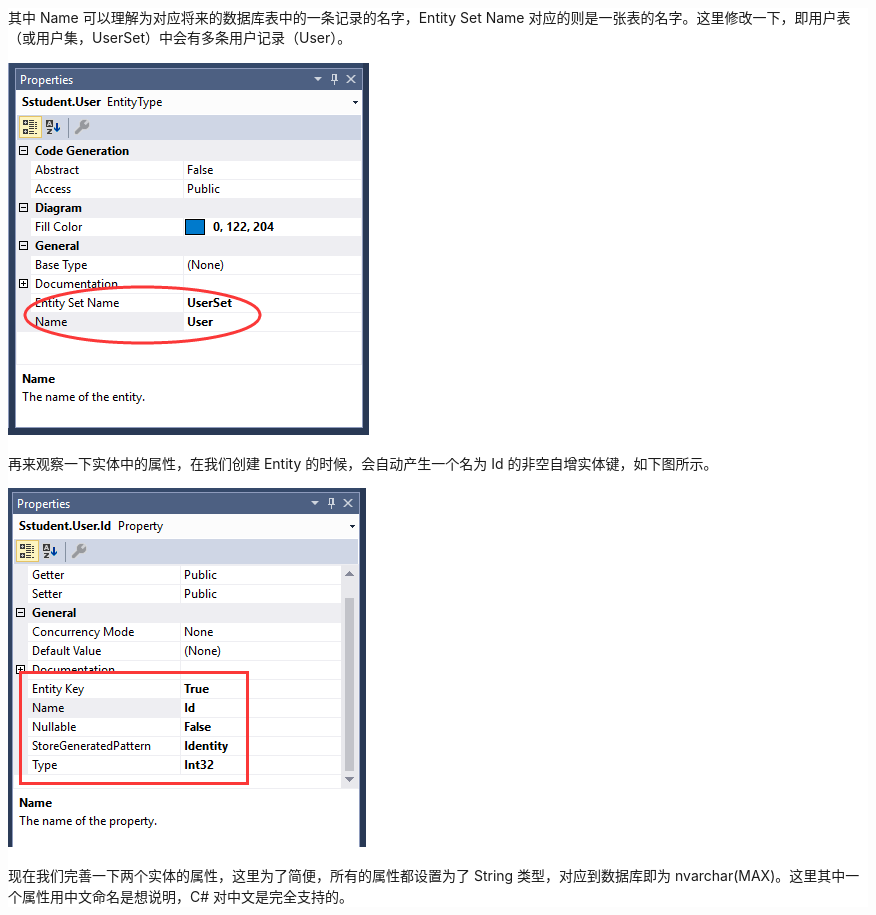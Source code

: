 
其中 Name 可以理解为对应将来的数据库表中的一条记录的名字，Entity Set Name 对应的则是一张表的名字。这里修改一下，即用户表（或用户集，UserSet）中会有多条用户记录（User）。

![](./resources/1104579-20170324221355096-2145566696.png)

再来观察一下实体中的属性，在我们创建 Entity 的时候，会自动产生一个名为 Id 的非空自增实体键，如下图所示。

![](./resources/1104579-20170324221401330-1383697017.png)

现在我们完善一下两个实体的属性，这里为了简便，所有的属性都设置为了 String 类型，对应到数据库即为 nvarchar(MAX)。这里其中一个属性用中文命名是想说明，C# 对中文是完全支持的。

